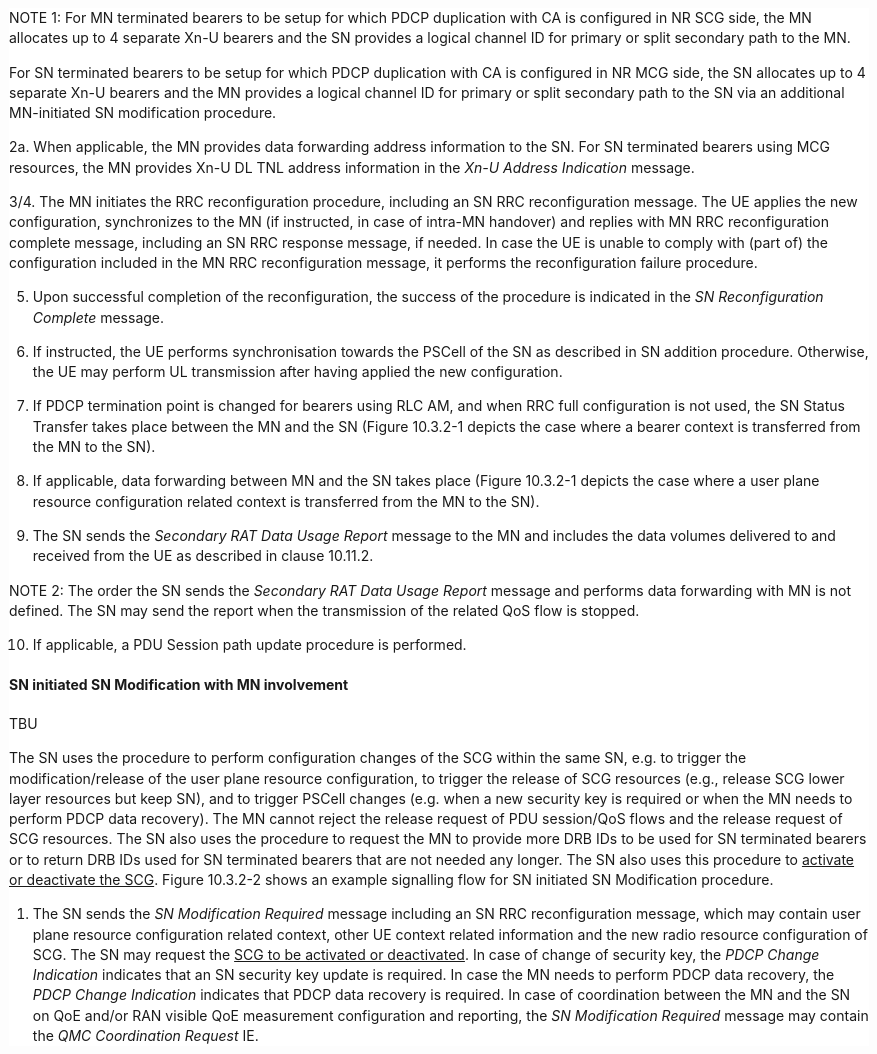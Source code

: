 NOTE 1: For MN terminated bearers to be setup for which PDCP duplication with CA is configured in NR SCG side, the MN allocates up to 4 separate Xn-U bearers and the SN provides a logical channel ID for primary or split secondary path to the MN.

For SN terminated bearers to be setup for which PDCP duplication with CA is configured in NR MCG side, the SN allocates up to 4 separate Xn-U bearers and the MN provides a logical channel ID for primary or split secondary path to the SN via an additional MN-initiated SN modification procedure.

2a. When applicable, the MN provides data forwarding address information to the SN. For SN terminated bearers using MCG resources, the MN provides Xn-U DL TNL address information in the _Xn-U Address Indication_ message.

3/4. The MN initiates the RRC reconfiguration procedure, including an SN RRC reconfiguration message. The UE applies the new configuration, synchronizes to the MN (if instructed, in case of intra-MN handover) and replies with MN RRC reconfiguration complete message, including an SN RRC response message, if needed. In case the UE is unable to comply with (part of) the configuration included in the MN RRC reconfiguration message, it performs the reconfiguration failure procedure.

5. Upon successful completion of the reconfiguration, the success of the procedure is indicated in the _SN Reconfiguration Complete_ message.

6. If instructed, the UE performs synchronisation towards the PSCell of the SN as described in SN addition procedure. Otherwise, the UE may perform UL transmission after having applied the new configuration.

7. If PDCP termination point is changed for bearers using RLC AM, and when RRC full configuration is not used, the SN Status Transfer takes place between the MN and the SN (Figure 10.3.2-1 depicts the case where a bearer context is transferred from the MN to the SN).

8. If applicable, data forwarding between MN and the SN takes place (Figure 10.3.2-1 depicts the case where a user plane resource configuration related context is transferred from the MN to the SN).

9. The SN sends the _Secondary RAT Data Usage Report_ message to the MN and includes the data volumes delivered to and received from the UE as described in clause 10.11.2.

NOTE 2: The order the SN sends the _Secondary RAT Data Usage Report_ message and performs data forwarding with MN is not defined. The SN may send the report when the transmission of the related QoS flow is stopped.

10. If applicable, a PDU Session path update procedure is performed.

#### **SN initiated SN Modification with MN involvement**

TBU

The SN uses the procedure to perform configuration changes of the SCG within the same SN, e.g. to trigger the modification/release of the user plane resource configuration, to trigger the release of SCG resources (e.g., release SCG lower layer resources but keep SN), and to trigger PSCell changes (e.g. when a new security key is required or when the MN needs to perform PDCP data recovery). The MN cannot reject the release request of PDU session/QoS flows and the release request of SCG resources. The SN also uses the procedure to request the MN to provide more DRB IDs to be used for SN terminated bearers or to return DRB IDs used for SN terminated bearers that are not needed any longer. The SN also uses this procedure to [activate or deactivate the SCG](../../3GPP%20features/SCG%20deactivation.md). Figure 10.3.2-2 shows an example signalling flow for SN initiated SN Modification procedure.

1. The SN sends the _SN Modification Required_ message including an SN RRC reconfiguration message, which may contain user plane resource configuration related context, other UE context related information and the new radio resource configuration of SCG. The SN may request the [SCG to be activated or deactivated](../../3GPP%20features/SCG%20deactivation.md). In case of change of security key, the _PDCP Change_ _Indication_ indicates that an SN security key update is required. In case the MN needs to perform PDCP data recovery, the _PDCP Change_ _Indication_ indicates that PDCP data recovery is required. In case of coordination between the MN and the SN on QoE and/or RAN visible QoE measurement configuration and reporting, the _SN Modification Required_ message may contain the _QMC Coordination Request_ IE.
